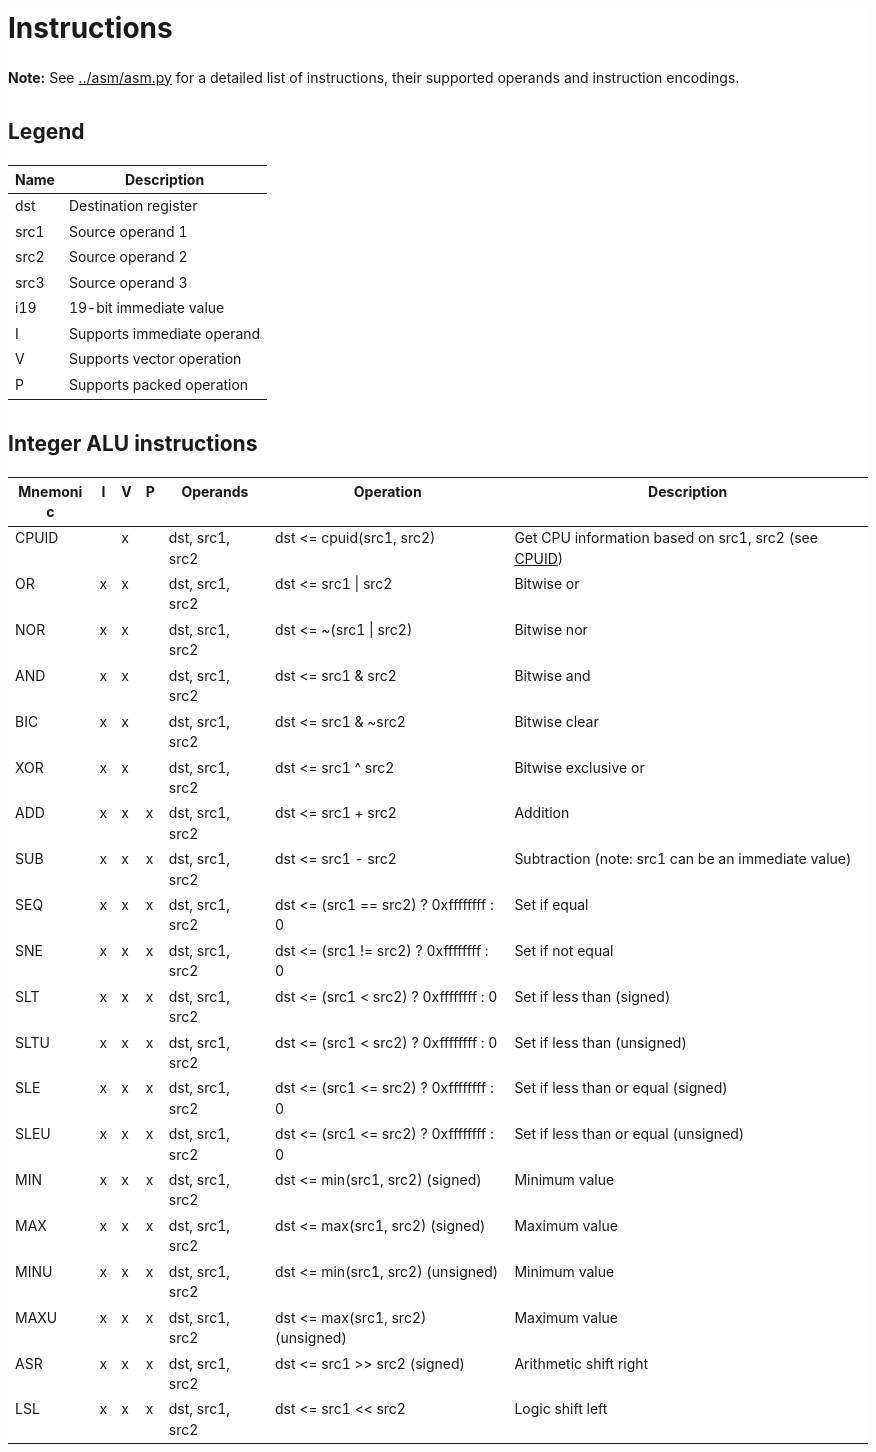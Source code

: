 # Instructions

**Note:** See [../asm/asm.py](../asm/asm.py) for a detailed list of instructions, their supported operands and instruction encodings.

## Legend

| Name | Description |
|---|---|
| dst | Destination register |
| src1 | Source operand 1 |
| src2 | Source operand 2 |
| src3 | Source operand 3 |
| i19 | 19-bit immediate value |
| I | Supports immediate operand |
| V | Supports vector operation |
| P | Supports packed operation |

## Integer ALU instructions

| Mnemonic | I | V | P | Operands | Operation | Description |
|---|---|---|---|---|---|---|
|CPUID|   | x |   | dst, src1, src2 | dst <= cpuid(src1, src2) | Get CPU information based on src1, src2 (see [CPUID](CPUID.md)) |
|OR| x | x |   | dst, src1, src2 | dst <= src1 \| src2 | Bitwise or |
|NOR| x | x |   | dst, src1, src2 | dst <= ~(src1 \| src2)  | Bitwise nor |
|AND| x | x |   | dst, src1, src2 | dst <= src1 & src2 | Bitwise and |
|BIC| x | x |   | dst, src1, src2 | dst <= src1 & ~src2 | Bitwise clear |
|XOR| x | x |   | dst, src1, src2 | dst <= src1 ^ src2 | Bitwise exclusive or |
|ADD| x | x | x | dst, src1, src2 | dst <= src1 + src2 | Addition |
|SUB| x | x | x | dst, src1, src2 | dst <= src1 - src2 | Subtraction (note: src1 can be an immediate value) |
|SEQ| x | x | x | dst, src1, src2 | dst <= (src1 == src2) ? 0xffffffff : 0 | Set if equal |
|SNE| x | x | x | dst, src1, src2 | dst <= (src1 != src2) ? 0xffffffff : 0 | Set if not equal |
|SLT| x | x | x | dst, src1, src2 | dst <= (src1 < src2) ? 0xffffffff : 0 | Set if less than (signed) |
|SLTU| x | x | x | dst, src1, src2 | dst <= (src1 < src2) ? 0xffffffff : 0 | Set if less than (unsigned) |
|SLE| x | x | x | dst, src1, src2 | dst <= (src1 <= src2) ? 0xffffffff : 0 | Set if less than or equal (signed) |
|SLEU| x | x | x | dst, src1, src2 | dst <= (src1 <= src2) ? 0xffffffff : 0 | Set if less than or equal (unsigned) |
|MIN| x | x | x | dst, src1, src2 | dst <= min(src1, src2) (signed) | Minimum value |
|MAX| x | x | x | dst, src1, src2 | dst <= max(src1, src2) (signed) | Maximum value |
|MINU| x | x | x | dst, src1, src2 | dst <= min(src1, src2) (unsigned) | Minimum value |
|MAXU| x | x | x | dst, src1, src2 | dst <= max(src1, src2) (unsigned) | Maximum value |
|ASR| x | x | x | dst, src1, src2 | dst <= src1 >> src2 (signed) | Arithmetic shift right |
|LSL| x | x | x | dst, src1, src2 | dst <= src1 << src2 | Logic shift left |